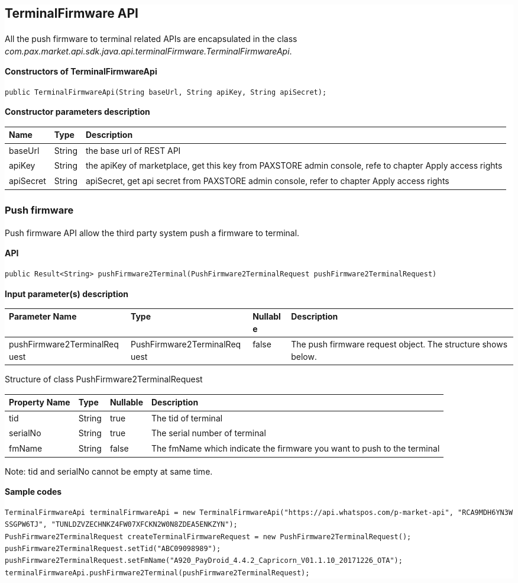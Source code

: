 ## TerminalFirmware API

All the push firmware to terminal related APIs are encapsulated in the class *com.pax.market.api.sdk.java.api.terminalFirmware.TerminalFirmwareApi*.

**Constructors of TerminalFirmwareApi**

```
public TerminalFirmwareApi(String baseUrl, String apiKey, String apiSecret);
```

**Constructor parameters description**

| Name | Type | Description |
| :--- | :--- | :--- |
| baseUrl | String | the base url of REST API |
|apiKey|String|the apiKey of marketplace, get this key from PAXSTORE admin console, refe to chapter Apply access rights|
|apiSecret|String|apiSecret, get api secret from PAXSTORE admin console, refer to chapter Apply access rights|


### Push firmware

Push firmware API allow the third party system push a firmware to terminal.


**API**

```
public Result<String> pushFirmware2Terminal(PushFirmware2TerminalRequest pushFirmware2TerminalRequest)
```

**Input parameter(s) description**  


|Parameter Name|Type|Nullable|Description|
|:---|:---|:---|:---|
|pushFirmware2TerminalRequest|PushFirmware2TerminalRequest|false|The push firmware request object. The structure shows below.|


Structure of class PushFirmware2TerminalRequest

|Property Name|Type|Nullable|Description|
|:---|:---|:---|:---|
|tid|String|true|The tid of terminal|
|serialNo|String|true|The serial number of terminal|
|fmName|String|false|The fmName which indicate the firmware you want to push to the terminal|

Note: tid and serialNo cannot be empty at same time.


**Sample codes**

```
TerminalFirmwareApi terminalFirmwareApi = new TerminalFirmwareApi("https://api.whatspos.com/p-market-api", "RCA9MDH6YN3WSSGPW6TJ", "TUNLDZVZECHNKZ4FW07XFCKN2W0N8ZDEA5ENKZYN");
PushFirmware2TerminalRequest createTerminalFirmwareRequest = new PushFirmware2TerminalRequest();
pushFirmware2TerminalRequest.setTid("ABC09098989");
pushFirmware2TerminalRequest.setFmName("A920_PayDroid_4.4.2_Capricorn_V01.1.10_20171226_OTA");
terminalFirmwareApi.pushFirmware2Terminal(pushFirmware2TerminalRequest);
```
